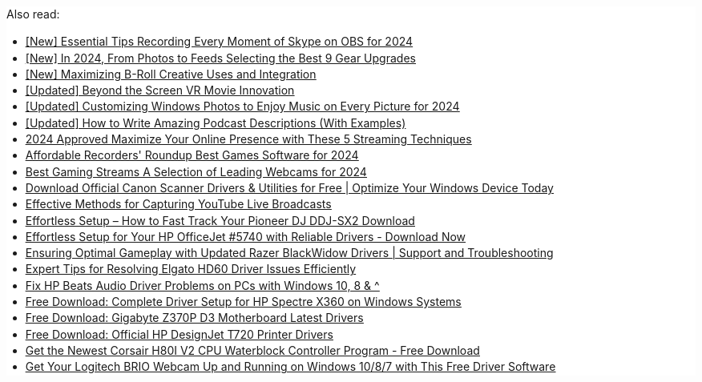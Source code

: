 
<ins class="adsbygoogle"
     style="display:block"
     data-ad-client="ca-pub-7571918770474297"
     data-ad-slot="8358498916"
     data-ad-format="auto"
     data-full-width-responsive="true"></ins>

<span class="atpl-alsoreadstyle">Also read:</span>
<div><ul>
<li><a href="https://screen-video-capture.techidaily.com/new-essential-tips-recording-every-moment-of-skype-on-obs-for-2024/"><u>[New] Essential Tips  Recording Every Moment of Skype on OBS for 2024</u></a></li>
<li><a href="https://eaxpv-info.techidaily.com/new-in-2024-from-photos-to-feeds-selecting-the-best-9-gear-upgrades/"><u>[New] In 2024, From Photos to Feeds  Selecting the Best 9 Gear Upgrades</u></a></li>
<li><a href="https://extra-guidance.techidaily.com/new-maximizing-b-roll-creative-uses-and-integration/"><u>[New] Maximizing B-Roll  Creative Uses and Integration</u></a></li>
<li><a href="https://extra-resources.techidaily.com/updated-beyond-the-screen-vr-movie-innovation/"><u>[Updated] Beyond the Screen  VR Movie Innovation</u></a></li>
<li><a href="https://article-knowledge.techidaily.com/updated-customizing-windows-photos-to-enjoy-music-on-every-picture-for-2024/"><u>[Updated] Customizing Windows Photos to Enjoy Music on Every Picture for 2024</u></a></li>
<li><a href="https://extra-approaches.techidaily.com/updated-how-to-write-amazing-podcast-descriptions-with-examples/"><u>[Updated] How to Write Amazing Podcast Descriptions (With Examples)</u></a></li>
<li><a href="https://screen-sharing-recording.techidaily.com/2024-approved-maximize-your-online-presence-with-these-5-streaming-techniques/"><u>2024 Approved  Maximize Your Online Presence with These 5 Streaming Techniques</u></a></li>
<li><a href="https://remote-screen-capture.techidaily.com/affordable-recorders-roundup-best-games-software-for-2024/"><u>Affordable Recorders' Roundup  Best Games Software for 2024</u></a></li>
<li><a href="https://screen-video-capture.techidaily.com/best-gaming-streams-a-selection-of-leading-webcams-for-2024/"><u>Best Gaming Streams  A Selection of Leading Webcams for 2024</u></a></li>
<li><a href="https://driver-download.techidaily.com/download-official-canon-scanner-drivers-and-utilities-for-free-optimize-your-windows-device-today/"><u>Download Official Canon Scanner Drivers & Utilities for Free | Optimize Your Windows Device Today</u></a></li>
<li><a href="https://digital-screen-recording.techidaily.com/effective-methods-for-capturing-youtube-live-broadcasts/"><u>Effective Methods for Capturing YouTube Live Broadcasts</u></a></li>
<li><a href="https://driver-download.techidaily.com/effortless-setup-how-to-fast-track-your-pioneer-dj-ddj-sx2-download/"><u>Effortless Setup – How to Fast Track Your Pioneer DJ DDJ-SX2 Download</u></a></li>
<li><a href="https://driver-download.techidaily.com/1722976265803-effortless-setup-for-your-hp-officejet-5740-with-reliable-drivers-download-now/"><u>Effortless Setup for Your HP OfficeJet #5740 with Reliable Drivers - Download Now</u></a></li>
<li><a href="https://driver-download.techidaily.com/ensuring-optimal-gameplay-with-updated-razer-blackwidow-drivers-support-and-troubleshooting/"><u>Ensuring Optimal Gameplay with Updated Razer BlackWidow Drivers | Support and Troubleshooting</u></a></li>
<li><a href="https://driver-download.techidaily.com/expert-tips-for-resolving-elgato-hd60-driver-issues-efficiently/"><u>Expert Tips for Resolving Elgato HD60 Driver Issues Efficiently</u></a></li>
<li><a href="https://driver-download.techidaily.com/fix-hp-beats-audio-driver-problems-on-pcs-with-windows-10-8-and/"><u>Fix HP Beats Audio Driver Problems on PCs with Windows 10, 8 & ^</u></a></li>
<li><a href="https://driver-download.techidaily.com/free-download-complete-driver-setup-for-hp-spectre-x360-on-windows-systems/"><u>Free Download: Complete Driver Setup for HP Spectre X360 on Windows Systems</u></a></li>
<li><a href="https://driver-download.techidaily.com/free-download-gigabyte-z370p-d3-motherboard-latest-drivers/"><u>Free Download: Gigabyte Z370P D3 Motherboard Latest Drivers</u></a></li>
<li><a href="https://driver-download.techidaily.com/free-download-official-hp-designjet-t720-printer-drivers/"><u>Free Download: Official HP DesignJet T720 Printer Drivers</u></a></li>
<li><a href="https://driver-download.techidaily.com/get-the-newest-corsair-h80i-v2-cpu-waterblock-controller-program-free-download/"><u>Get the Newest Corsair H80I V2 CPU Waterblock Controller Program - Free Download</u></a></li>
<li><a href="https://driver-download.techidaily.com/get-your-logitech-brio-webcam-up-and-running-on-windows-1087-with-this-free-driver-software/"><u>Get Your Logitech BRIO Webcam Up and Running on Windows 10/8/7 with This Free Driver Software</u></a></li>